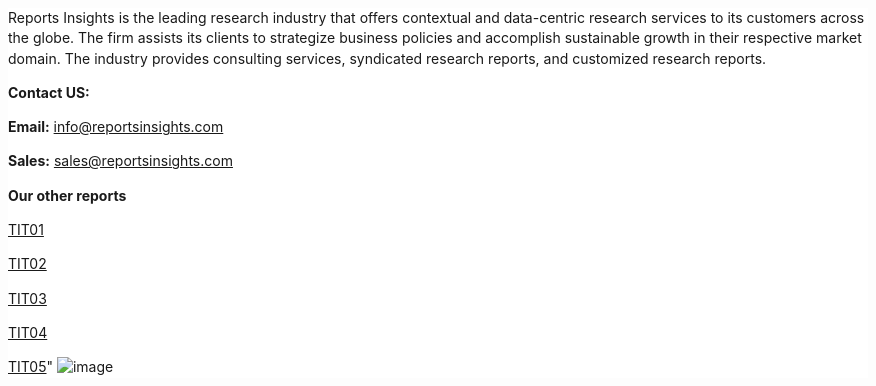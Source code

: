 Reports Insights is the leading research industry that offers contextual and data-centric research services to its customers across the globe. The firm assists its clients to strategize business policies and accomplish sustainable growth in their respective market domain. The industry provides consulting services, syndicated research reports, and customized research reports.

<strong>Contact US:</strong>

<p class=""""><b>Email:</b> <a href=mailto:info@reportsinsights.com>info@reportsinsights.com</a></p>
<p class=""""><b>Sales:</b> <a href=mailto:sales@reportsinsights.com>sales@reportsinsights.com</a></p>

<strong>Our other reports</strong>

<a href=LIN01>TIT01</a>

<a href=LIN02>TIT02</a>

<a href=LIN03>TIT03</a>

<a href=LIN04>TIT04</a>

<a href=LIN05>TIT05</a>"
![image](https://github.com/user-attachments/assets/3ce024e9-b1a7-48ea-86fa-3a1b12ff0240)

